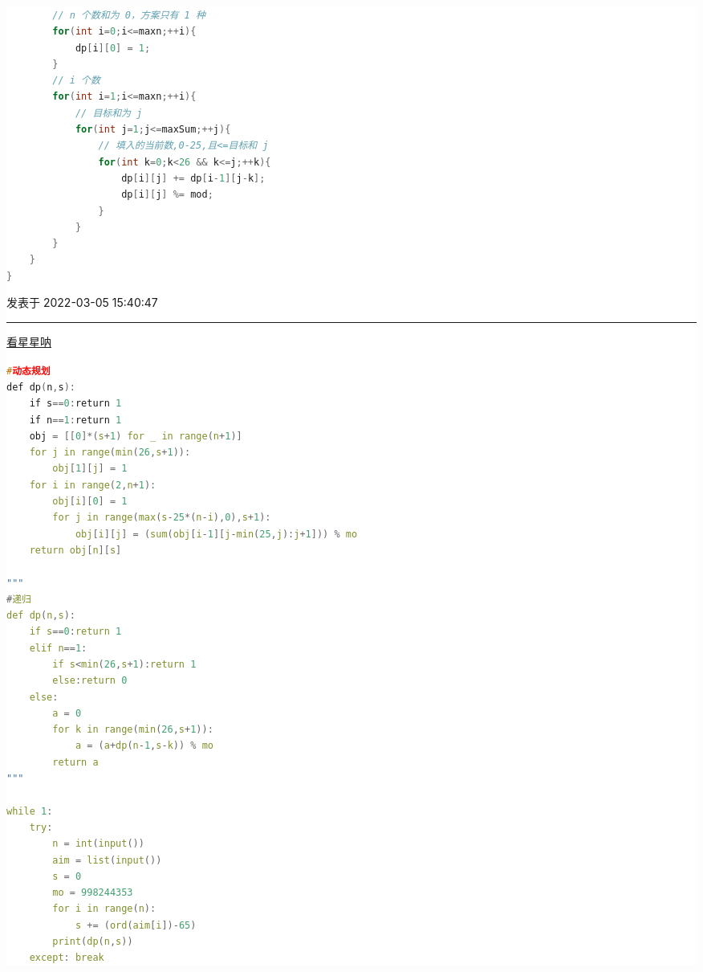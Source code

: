 ```cpp
        // n 个数和为 0，方案只有 1 种
        for(int i=0;i<=maxn;++i){
            dp[i][0] = 1;
        }
        // i 个数
        for(int i=1;i<=maxn;++i){
            // 目标和为 j
            for(int j=1;j<=maxSum;++j){
                // 填入的当前数,0-25,且<=目标和 j
                for(int k=0;k<26 && k<=j;++k){
                    dp[i][j] += dp[i-1][j-k];
                    dp[i][j] %= mod;
                }
            }
        }
    }
}
```

发表于 2022-03-05 15:40:47

* * *

[看星星呐](https://www.nowcoder.com/profile/246324117)

```cpp
#动态规划
def dp(n,s):
    if s==0:return 1
    if n==1:return 1
    obj = [[0]*(s+1) for _ in range(n+1)]
    for j in range(min(26,s+1)):
        obj[1][j] = 1
    for i in range(2,n+1):
        obj[i][0] = 1
        for j in range(max(s-25*(n-i),0),s+1):
            obj[i][j] = (sum(obj[i-1][j-min(25,j):j+1])) % mo
    return obj[n][s]

"""
#递归
def dp(n,s):
    if s==0:return 1
    elif n==1:
        if s<min(26,s+1):return 1
        else:return 0
    else:
        a = 0
        for k in range(min(26,s+1)):
            a = (a+dp(n-1,s-k)) % mo
        return a
"""

while 1:
    try:
        n = int(input())
        aim = list(input())
        s = 0
        mo = 998244353
        for i in range(n):
            s += (ord(aim[i])-65)
        print(dp(n,s))
    except: break
```
